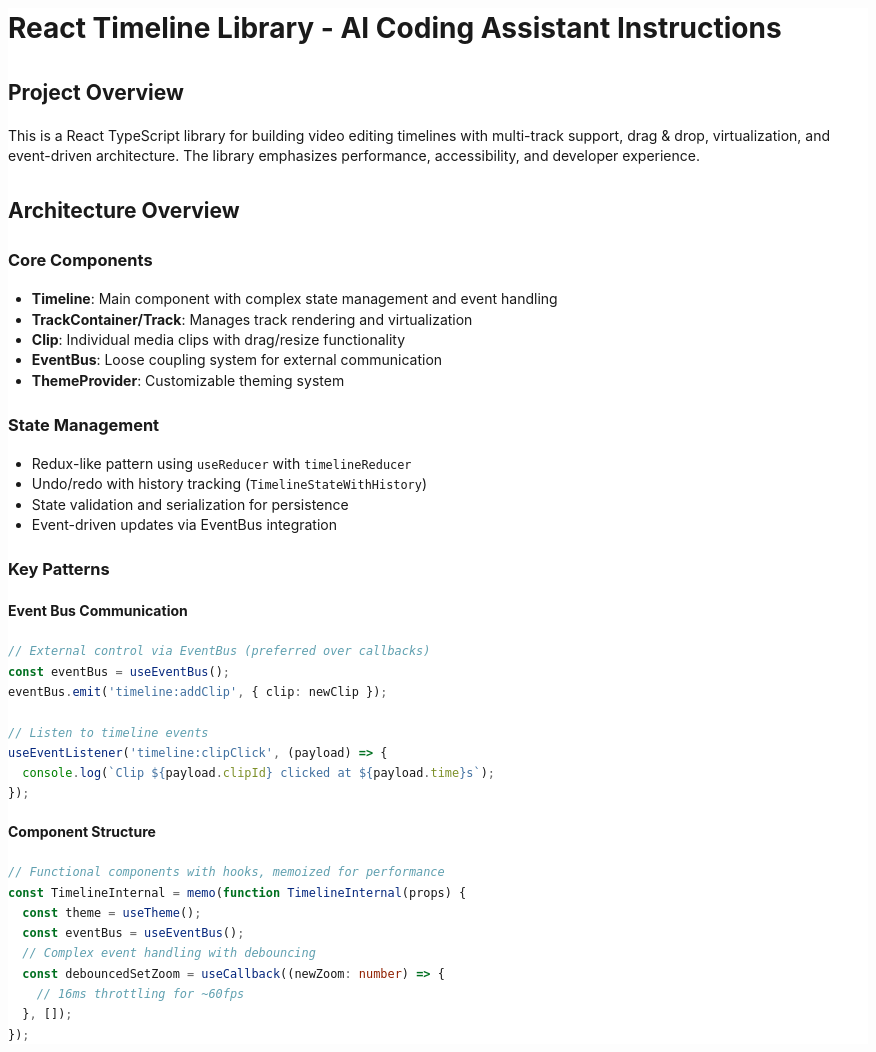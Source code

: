 # React Timeline Library - AI Coding Assistant Instructions

## Project Overview

This is a React TypeScript library for building video editing timelines with multi-track support, drag & drop, virtualization, and event-driven architecture. The library emphasizes performance, accessibility, and developer experience.

## Architecture Overview

### Core Components
- **Timeline**: Main component with complex state management and event handling
- **TrackContainer/Track**: Manages track rendering and virtualization
- **Clip**: Individual media clips with drag/resize functionality
- **EventBus**: Loose coupling system for external communication
- **ThemeProvider**: Customizable theming system

### State Management
- Redux-like pattern using `useReducer` with `timelineReducer`
- Undo/redo with history tracking (`TimelineStateWithHistory`)
- State validation and serialization for persistence
- Event-driven updates via EventBus integration

### Key Patterns

#### Event Bus Communication
```typescript
// External control via EventBus (preferred over callbacks)
const eventBus = useEventBus();
eventBus.emit('timeline:addClip', { clip: newClip });

// Listen to timeline events
useEventListener('timeline:clipClick', (payload) => {
  console.log(`Clip ${payload.clipId} clicked at ${payload.time}s`);
});
```

#### Component Structure
```typescript
// Functional components with hooks, memoized for performance
const TimelineInternal = memo(function TimelineInternal(props) {
  const theme = useTheme();
  const eventBus = useEventBus();
  // Complex event handling with debouncing
  const debouncedSetZoom = useCallback((newZoom: number) => {
    // 16ms throttling for ~60fps
  }, []);
});
```
